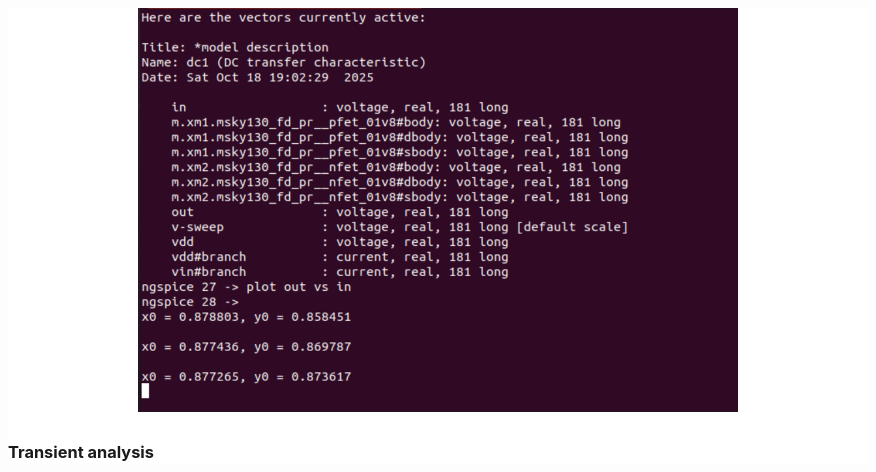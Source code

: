 <p align="center">
  <img src="https://github.com/munigalajohn/RTLtoGDS-tapeout-program/blob/main/Week%204/Day%203/day3_vtc_values.png" 
       alt="day3 cmos inv" width="600"/>
</p>


### Transient analysis

<p align="center">